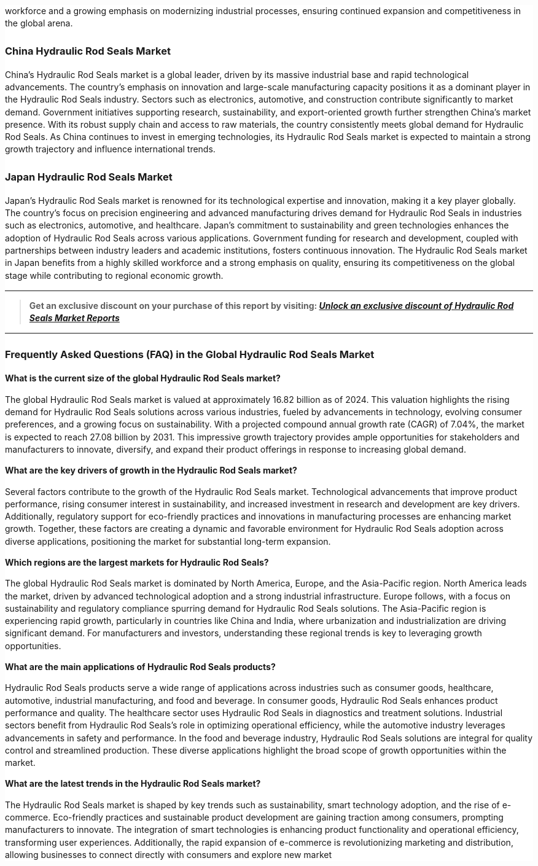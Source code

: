 workforce and a growing emphasis on modernizing industrial processes, ensuring continued expansion and competitiveness in the global arena.</p><h3>China Hydraulic Rod Seals Market</h3><p>China&rsquo;s Hydraulic Rod Seals market is a global leader, driven by its massive industrial base and rapid technological advancements. The country&rsquo;s emphasis on innovation and large-scale manufacturing capacity positions it as a dominant player in the Hydraulic Rod Seals industry. Sectors such as electronics, automotive, and construction contribute significantly to market demand. Government initiatives supporting research, sustainability, and export-oriented growth further strengthen China&rsquo;s market presence. With its robust supply chain and access to raw materials, the country consistently meets global demand for Hydraulic Rod Seals. As China continues to invest in emerging technologies, its Hydraulic Rod Seals market is expected to maintain a strong growth trajectory and influence international trends.</p><h3>Japan Hydraulic Rod Seals Market</h3><p>Japan&rsquo;s Hydraulic Rod Seals market is renowned for its technological expertise and innovation, making it a key player globally. The country&rsquo;s focus on precision engineering and advanced manufacturing drives demand for Hydraulic Rod Seals in industries such as electronics, automotive, and healthcare. Japan&rsquo;s commitment to sustainability and green technologies enhances the adoption of Hydraulic Rod Seals across various applications. Government funding for research and development, coupled with partnerships between industry leaders and academic institutions, fosters continuous innovation. The Hydraulic Rod Seals market in Japan benefits from a highly skilled workforce and a strong emphasis on quality, ensuring its competitiveness on the global stage while contributing to regional economic growth.</p><hr /><blockquote><p><strong>Get an exclusive discount on your purchase of this report by visiting: <em><a href="://marketresearchpulse.com/ask-for-discount/142283?utm_source=Github&amp;utm_medium=022">Unlock an exclusive discount of Hydraulic Rod Seals Market Reports</a></em>&nbsp;</strong></p></blockquote><hr /><h3>Frequently Asked Questions (FAQ) in the Global Hydraulic Rod Seals Market</h3><p><strong>What is the current size of the global Hydraulic Rod Seals market?</strong></p><p>The global Hydraulic Rod Seals market is valued at approximately 16.82 billion as of 2024. This valuation highlights the rising demand for Hydraulic Rod Seals solutions across various industries, fueled by advancements in technology, evolving consumer preferences, and a growing focus on sustainability. With a projected compound annual growth rate (CAGR) of 7.04%, the market is expected to reach 27.08 billion by 2031. This impressive growth trajectory provides ample opportunities for stakeholders and manufacturers to innovate, diversify, and expand their product offerings in response to increasing global demand.</p><p><strong>What are the key drivers of growth in the Hydraulic Rod Seals market?</strong></p><p>Several factors contribute to the growth of the Hydraulic Rod Seals market. Technological advancements that improve product performance, rising consumer interest in sustainability, and increased investment in research and development are key drivers. Additionally, regulatory support for eco-friendly practices and innovations in manufacturing processes are enhancing market growth. Together, these factors are creating a dynamic and favorable environment for Hydraulic Rod Seals adoption across diverse applications, positioning the market for substantial long-term expansion.</p><p><strong>Which regions are the largest markets for Hydraulic Rod Seals?</strong></p><p>The global Hydraulic Rod Seals market is dominated by North America, Europe, and the Asia-Pacific region. North America leads the market, driven by advanced technological adoption and a strong industrial infrastructure. Europe follows, with a focus on sustainability and regulatory compliance spurring demand for Hydraulic Rod Seals solutions. The Asia-Pacific region is experiencing rapid growth, particularly in countries like China and India, where urbanization and industrialization are driving significant demand. For manufacturers and investors, understanding these regional trends is key to leveraging growth opportunities.</p><p><strong>What are the main applications of Hydraulic Rod Seals products?</strong></p><p>Hydraulic Rod Seals products serve a wide range of applications across industries such as consumer goods, healthcare, automotive, industrial manufacturing, and food and beverage. In consumer goods, Hydraulic Rod Seals enhances product performance and quality. The healthcare sector uses Hydraulic Rod Seals in diagnostics and treatment solutions. Industrial sectors benefit from Hydraulic Rod Seals&rsquo;s role in optimizing operational efficiency, while the automotive industry leverages advancements in safety and performance. In the food and beverage industry, Hydraulic Rod Seals solutions are integral for quality control and streamlined production. These diverse applications highlight the broad scope of growth opportunities within the market.</p><p><strong>What are the latest trends in the Hydraulic Rod Seals market?</strong></p><p>The Hydraulic Rod Seals market is shaped by key trends such as sustainability, smart technology adoption, and the rise of e-commerce. Eco-friendly practices and sustainable product development are gaining traction among consumers, prompting manufacturers to innovate. The integration of smart technologies is enhancing product functionality and operational efficiency, transforming user experiences. Additionally, the rapid expansion of e-commerce is revolutionizing marketing and distribution, allowing businesses to connect directly with consumers and explore new market